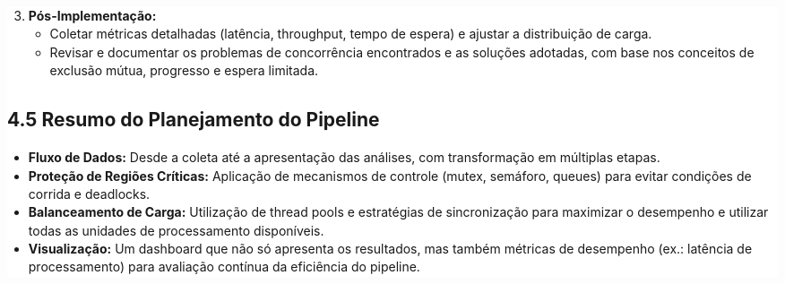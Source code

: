 3. **Pós-Implementação:**
   - Coletar métricas detalhadas (latência, throughput, tempo de espera) e ajustar a distribuição de carga.
   - Revisar e documentar os problemas de concorrência encontrados e as soluções adotadas, com base nos conceitos de exclusão mútua, progresso e espera limitada.


## 4.5 Resumo do Planejamento do Pipeline

- **Fluxo de Dados:** Desde a coleta até a apresentação das análises, com transformação em múltiplas etapas.
- **Proteção de Regiões Críticas:** Aplicação de mecanismos de controle (mutex, semáforo, queues) para evitar condições de corrida e deadlocks.
- **Balanceamento de Carga:** Utilização de thread pools e estratégias de sincronização para maximizar o desempenho e utilizar todas as unidades de processamento disponíveis.
- **Visualização:** Um dashboard que não só apresenta os resultados, mas também métricas de desempenho (ex.: latência de processamento) para avaliação contínua da eficiência do pipeline.

